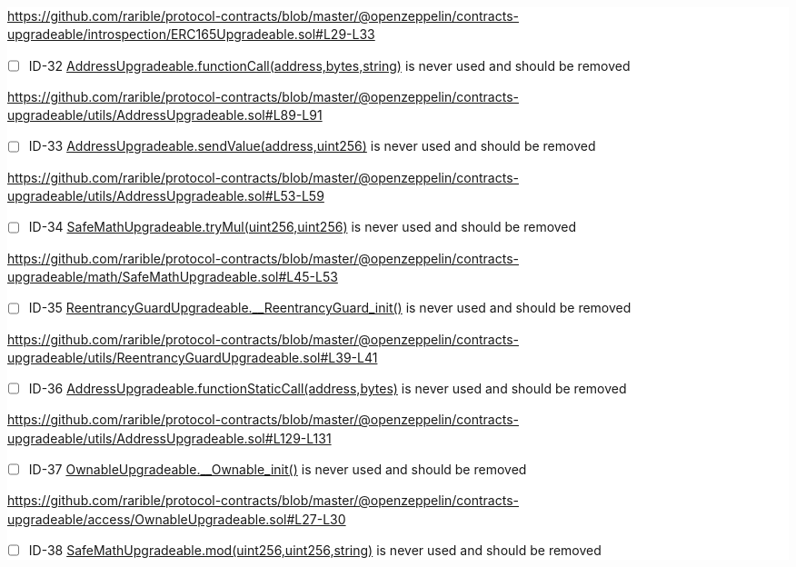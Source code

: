 https://github.com/rarible/protocol-contracts/blob/master/@openzeppelin/contracts-upgradeable/introspection/ERC165Upgradeable.sol#L29-L33


 - [ ] ID-32
[AddressUpgradeable.functionCall(address,bytes,string)](https://github.com/rarible/protocol-contracts/blob/master/@openzeppelin/contracts-upgradeable/utils/AddressUpgradeable.sol#L89-L91) is never used and should be removed

https://github.com/rarible/protocol-contracts/blob/master/@openzeppelin/contracts-upgradeable/utils/AddressUpgradeable.sol#L89-L91


 - [ ] ID-33
[AddressUpgradeable.sendValue(address,uint256)](https://github.com/rarible/protocol-contracts/blob/master/@openzeppelin/contracts-upgradeable/utils/AddressUpgradeable.sol#L53-L59) is never used and should be removed

https://github.com/rarible/protocol-contracts/blob/master/@openzeppelin/contracts-upgradeable/utils/AddressUpgradeable.sol#L53-L59


 - [ ] ID-34
[SafeMathUpgradeable.tryMul(uint256,uint256)](https://github.com/rarible/protocol-contracts/blob/master/@openzeppelin/contracts-upgradeable/math/SafeMathUpgradeable.sol#L45-L53) is never used and should be removed

https://github.com/rarible/protocol-contracts/blob/master/@openzeppelin/contracts-upgradeable/math/SafeMathUpgradeable.sol#L45-L53


 - [ ] ID-35
[ReentrancyGuardUpgradeable.__ReentrancyGuard_init()](https://github.com/rarible/protocol-contracts/blob/master/@openzeppelin/contracts-upgradeable/utils/ReentrancyGuardUpgradeable.sol#L39-L41) is never used and should be removed

https://github.com/rarible/protocol-contracts/blob/master/@openzeppelin/contracts-upgradeable/utils/ReentrancyGuardUpgradeable.sol#L39-L41


 - [ ] ID-36
[AddressUpgradeable.functionStaticCall(address,bytes)](https://github.com/rarible/protocol-contracts/blob/master/@openzeppelin/contracts-upgradeable/utils/AddressUpgradeable.sol#L129-L131) is never used and should be removed

https://github.com/rarible/protocol-contracts/blob/master/@openzeppelin/contracts-upgradeable/utils/AddressUpgradeable.sol#L129-L131


 - [ ] ID-37
[OwnableUpgradeable.__Ownable_init()](https://github.com/rarible/protocol-contracts/blob/master/@openzeppelin/contracts-upgradeable/access/OwnableUpgradeable.sol#L27-L30) is never used and should be removed

https://github.com/rarible/protocol-contracts/blob/master/@openzeppelin/contracts-upgradeable/access/OwnableUpgradeable.sol#L27-L30


 - [ ] ID-38
[SafeMathUpgradeable.mod(uint256,uint256,string)](https://github.com/rarible/protocol-contracts/blob/master/@openzeppelin/contracts-upgradeable/math/SafeMathUpgradeable.sol#L210-L213) is never used and should be removed
